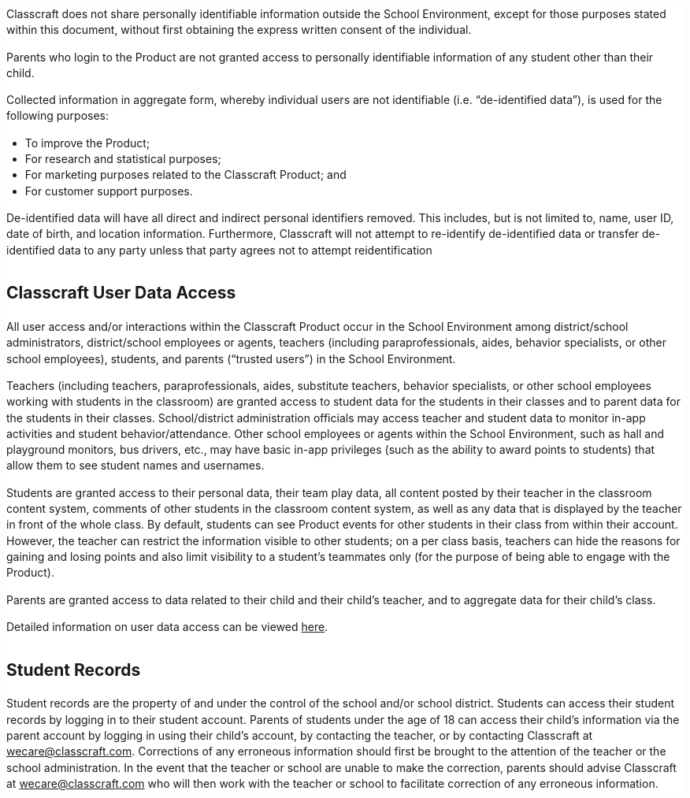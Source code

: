 Classcraft does not share personally identifiable information outside the School Environment, except for those purposes stated within this document, without first obtaining the express written consent of the individual.

Parents who login to the Product are not granted access to personally identifiable information of any student other than their child.

Collected information in aggregate form, whereby individual users are not identifiable (i.e. “de-identified data”), is used for the following purposes:

-   To improve the Product;
-   For research and statistical purposes;
-   For marketing purposes related to the Classcraft Product; and
-   For customer support purposes.

De-identified data will have all direct and indirect personal identifiers removed. This includes, but is not limited to, name, user ID, date of birth, and location information. Furthermore, Classcraft will not attempt to re-identify de-identified data or transfer de-identified data to any party unless that party agrees not to attempt reidentification

## Classcraft User Data Access

All user access and/or interactions within the Classcraft Product occur in the School Environment among district/school administrators, district/school employees or agents, teachers (including paraprofessionals, aides, behavior specialists, or other school employees), students, and parents (“trusted users”) in the School Environment.

Teachers (including teachers, paraprofessionals, aides, substitute teachers, behavior specialists, or other school employees working with students in the classroom) are granted access to student data for the students in their classes and to parent data for the students in their classes. School/district administration officials may access teacher and student data to monitor in-app activities and student behavior/attendance. Other school employees or agents within the School Environment, such as hall and playground monitors, bus drivers, etc., may have basic in-app privileges (such as the ability to award points to students) that allow them to see student names and usernames.

Students are granted access to their personal data, their team play data, all content posted by their teacher in the classroom content system, comments of other students in the classroom content system, as well as any data that is displayed by the teacher in front of the whole class. By default, students can see Product events for other students in their class from within their account. However, the teacher can restrict the information visible to other students; on a per class basis, teachers can hide the reasons for gaining and losing points and also limit visibility to a student’s teammates only (for the purpose of being able to engage with the Product).

Parents are granted access to data related to their child and their child’s teacher, and to aggregate data for their child’s class.

Detailed information on user data access can be viewed [here](https://files.classcraft.com/classcraft-assets/legal/pdf/en/CC_InformationCollected_2021-EN.pdf).

## Student Records

Student records are the property of and under the control of the school and/or school district. Students can access their student records by logging in to their student account. Parents of students under the age of 18 can access their child’s information via the parent account by logging in using their child’s account, by contacting the teacher, or by contacting Classcraft at [wecare@classcraft.com](mailto:wecare@classcraft.com). Corrections of any erroneous information should first be brought to the attention of the teacher or the school administration. In the event that the teacher or school are unable to make the correction, parents should advise Classcraft at [wecare@classcraft.com](mailto:wecare@classcraft.com) who will then work with the teacher or school to facilitate correction of any erroneous information.
